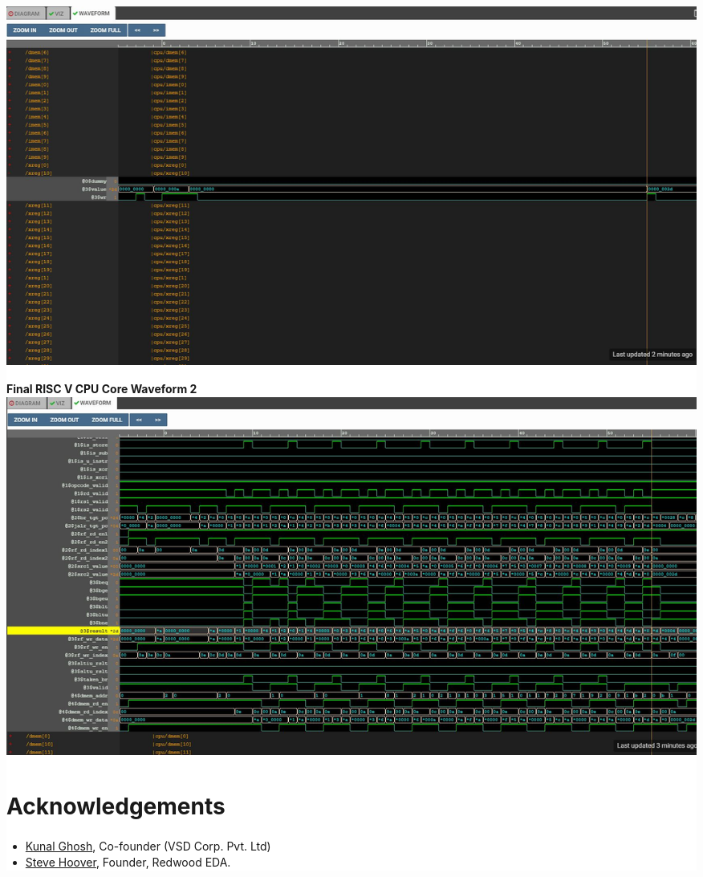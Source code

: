    ![](Day3_5/Day5_risc-v_Wav1.JPG)
   
   **Final RISC V CPU Core Waveform 2**
   ![](Day3_5/Day5_risc-v_Wav2.JPG)
   
# Acknowledgements
- [Kunal Ghosh](https://github.com/kunalg123), Co-founder (VSD Corp. Pvt. Ltd)
- [Steve Hoover](https://github.com/stevehoover), Founder, Redwood EDA.
